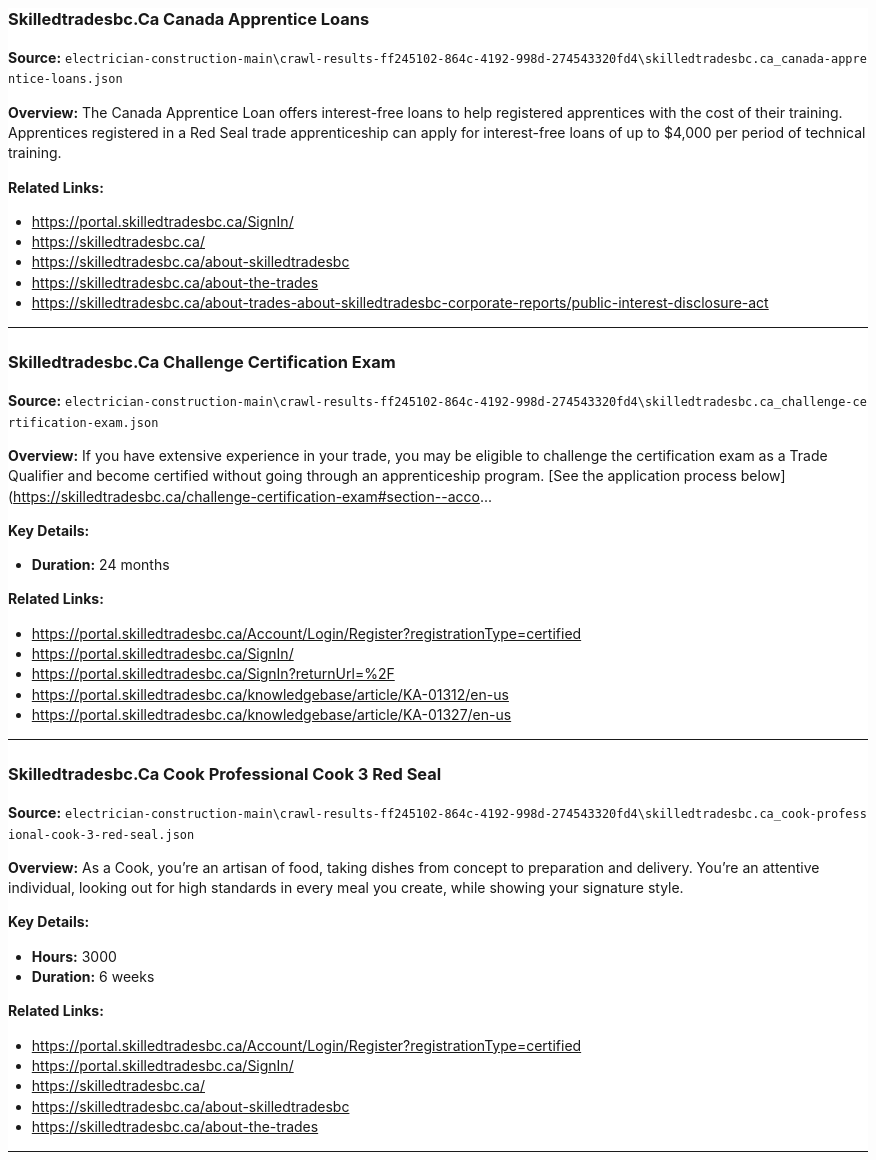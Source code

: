 
### Skilledtradesbc.Ca Canada Apprentice Loans
**Source:** `electrician-construction-main\crawl-results-ff245102-864c-4192-998d-274543320fd4\skilledtradesbc.ca_canada-apprentice-loans.json`

**Overview:** The Canada Apprentice Loan offers interest-free loans to help registered apprentices with the cost of their training. Apprentices registered in a Red Seal trade apprenticeship can apply for interest-free loans of up to $4,000 per period of technical training.

**Related Links:**
- https://portal.skilledtradesbc.ca/SignIn/
- https://skilledtradesbc.ca/
- https://skilledtradesbc.ca/about-skilledtradesbc
- https://skilledtradesbc.ca/about-the-trades
- https://skilledtradesbc.ca/about-trades-about-skilledtradesbc-corporate-reports/public-interest-disclosure-act

---

### Skilledtradesbc.Ca Challenge Certification Exam
**Source:** `electrician-construction-main\crawl-results-ff245102-864c-4192-998d-274543320fd4\skilledtradesbc.ca_challenge-certification-exam.json`

**Overview:** If you have extensive experience in your trade, you may be eligible to challenge the certification exam as a Trade Qualifier and become certified without going through an apprenticeship program. [See the application process below](https://skilledtradesbc.ca/challenge-certification-exam#section--acco...

**Key Details:**
- **Duration:** 24 months

**Related Links:**
- https://portal.skilledtradesbc.ca/Account/Login/Register?registrationType=certified
- https://portal.skilledtradesbc.ca/SignIn/
- https://portal.skilledtradesbc.ca/SignIn?returnUrl=%2F
- https://portal.skilledtradesbc.ca/knowledgebase/article/KA-01312/en-us
- https://portal.skilledtradesbc.ca/knowledgebase/article/KA-01327/en-us

---

### Skilledtradesbc.Ca Cook Professional Cook 3 Red Seal
**Source:** `electrician-construction-main\crawl-results-ff245102-864c-4192-998d-274543320fd4\skilledtradesbc.ca_cook-professional-cook-3-red-seal.json`

**Overview:** As a Cook, you’re an artisan of food, taking dishes from concept to preparation and delivery. You’re an attentive individual, looking out for high standards in every meal you create, while showing your signature style.

**Key Details:**
- **Hours:** 3000
- **Duration:** 6 weeks

**Related Links:**
- https://portal.skilledtradesbc.ca/Account/Login/Register?registrationType=certified
- https://portal.skilledtradesbc.ca/SignIn/
- https://skilledtradesbc.ca/
- https://skilledtradesbc.ca/about-skilledtradesbc
- https://skilledtradesbc.ca/about-the-trades

---